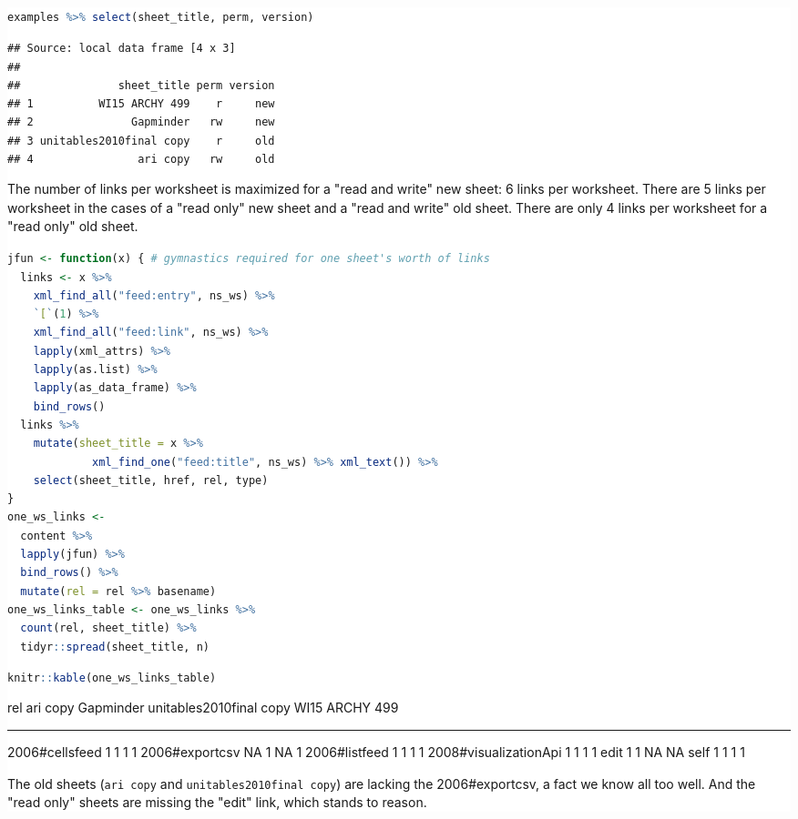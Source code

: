 ```r
examples %>% select(sheet_title, perm, version)
```

```
## Source: local data frame [4 x 3]
## 
##               sheet_title perm version
## 1          WI15 ARCHY 499    r     new
## 2               Gapminder   rw     new
## 3 unitables2010final copy    r     old
## 4                ari copy   rw     old
```

The number of links per worksheet is maximized for a "read and write" new sheet: 6 links per worksheet. There are 5 links per worksheet in the cases of a "read only" new sheet and a "read and write" old sheet. There are only 4 links per worksheet for a "read only" old sheet.


```r
jfun <- function(x) { # gymnastics required for one sheet's worth of links
  links <- x %>% 
    xml_find_all("feed:entry", ns_ws) %>% 
    `[`(1) %>% 
    xml_find_all("feed:link", ns_ws) %>% 
    lapply(xml_attrs) %>% 
    lapply(as.list) %>%
    lapply(as_data_frame) %>% 
    bind_rows()
  links %>%
    mutate(sheet_title = x %>%
             xml_find_one("feed:title", ns_ws) %>% xml_text()) %>% 
    select(sheet_title, href, rel, type)
}
one_ws_links <-
  content %>%
  lapply(jfun) %>% 
  bind_rows() %>% 
  mutate(rel = rel %>% basename)
one_ws_links_table <- one_ws_links %>%
  count(rel, sheet_title) %>%
  tidyr::spread(sheet_title, n)
```


```r
knitr::kable(one_ws_links_table)
```



rel                      ari copy   Gapminder   unitables2010final copy   WI15 ARCHY 499
----------------------  ---------  ----------  ------------------------  ---------------
2006#cellsfeed                  1           1                         1                1
2006#exportcsv                 NA           1                        NA                1
2006#listfeed                   1           1                         1                1
2008#visualizationApi           1           1                         1                1
edit                            1           1                        NA               NA
self                            1           1                         1                1

The old sheets (`ari copy` and `unitables2010final copy`) are lacking the 2006#exportcsv, a fact we know all too well. And the "read only" sheets are missing the "edit" link, which stands to reason.
